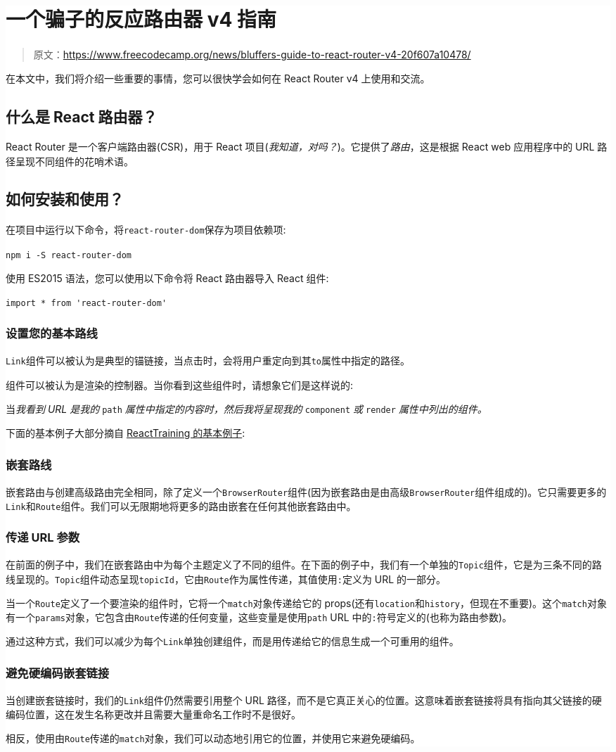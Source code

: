 # 一个骗子的反应路由器 v4 指南

> 原文：<https://www.freecodecamp.org/news/bluffers-guide-to-react-router-v4-20f607a10478/>

在本文中，我们将介绍一些重要的事情，您可以很快学会如何在 React Router v4 上使用和交流。

## 什么是 React 路由器？

React Router 是一个客户端路由器(CSR)，用于 React 项目(*我知道，对吗？*)。它提供了*路由*，这是根据 React web 应用程序中的 URL 路径呈现不同组件的花哨术语。

## 如何安装和使用？

在项目中运行以下命令，将`react-router-dom`保存为项目依赖项:

```
npm i -S react-router-dom
```

使用 ES2015 语法，您可以使用以下命令将 React 路由器导入 React 组件:

```
import * from 'react-router-dom'
```

### 设置您的基本路线

`Link`组件可以被认为是典型的锚链接，当点击时，会将用户重定向到其`to`属性中指定的路径。

组件可以被认为是渲染的控制器。当你看到这些组件时，请想象它们是这样说的:

当*我看到 URL 是我的* `path` *属性中指定的内容时，*然后*我将呈现我的* `component` *或* `render` *属性中列出的组件。*

下面的基本例子大部分摘自 [ReactTraining 的基本例子](https://reacttraining.com/react-router/web/example/basic):

### 嵌套路线

嵌套路由与创建高级路由完全相同，除了定义一个`BrowserRouter`组件(因为嵌套路由是由高级`BrowserRouter`组件组成的)。它只需要更多的`Link`和`Route`组件。我们可以无限期地将更多的路由嵌套在任何其他嵌套路由中。

### 传递 URL 参数

在前面的例子中，我们在嵌套路由中为每个主题定义了不同的组件。在下面的例子中，我们有一个单独的`Topic`组件，它是为三条不同的路线呈现的。`Topic`组件动态呈现`topicId`，它由`Route`作为属性传递，其值使用`:`定义为 URL 的一部分。

当一个`Route`定义了一个要渲染的组件时，它将一个`match`对象传递给它的 props(还有`location`和`history`，但现在不重要)。这个`match`对象有一个`params`对象，它包含由`Route`传递的任何变量，这些变量是使用`path` URL 中的`:`符号定义的(也称为路由参数)。

通过这种方式，我们可以减少为每个`Link`单独创建组件，而是用传递给它的信息生成一个可重用的组件。

### 避免硬编码嵌套链接

当创建嵌套链接时，我们的`Link`组件仍然需要引用整个 URL 路径，而不是它真正关心的位置。这意味着嵌套链接将具有指向其父链接的硬编码位置，这在发生名称更改并且需要大量重命名工作时不是很好。

相反，使用由`Route`传递的`match`对象，我们可以动态地引用它的位置，并使用它来避免硬编码。

